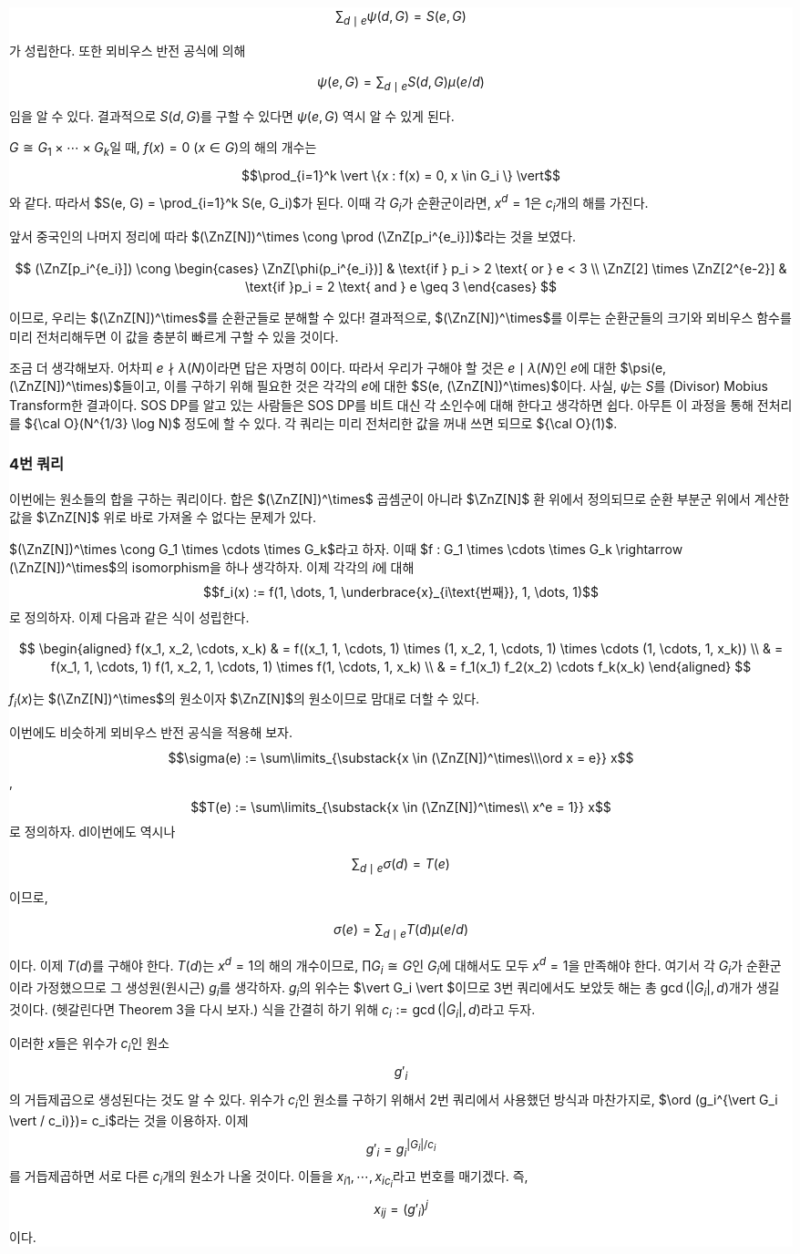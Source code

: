 $$ \sum_{d \mid e} \psi(d, G) = S(e, G) $$

가 성립한다. 또한 뫼비우스 반전 공식에 의해 

$$ \psi(e, G) = \sum_{d \mid e} S(d, G) \mu(e/d) $$

임을 알 수 있다. 결과적으로 $S(d, G)$를 구할 수 있다면 $\psi(e, G)$ 역시 알 수 있게 된다. 

$G \cong G_1 \times \cdots \times G_k$일 때, $f(x) = 0$ ($x \in G$)의 해의 개수는 $$\prod_{i=1}^k \vert \{x : f(x) = 0, x \in G_i \} \vert$$와 같다. 따라서 $S(e, G) = \prod_{i=1}^k S(e, G_i)$가 된다. 이때 각 $G_i$가 순환군이라면, $x^d = 1$은 $c_i$개의 해를 가진다.

앞서 중국인의 나머지 정리에 따라 $(\ZnZ[N])^\times \cong \prod (\ZnZ[p_i^{e_i}])$라는 것을 보였다. 

$$ (\ZnZ[p_i^{e_i}]) \cong \begin{cases} \ZnZ[\phi(p_i^{e_i})] & \text{if } p_i > 2 \text{ or } e < 3 \\ \ZnZ[2] \times \ZnZ[2^{e-2}] & \text{if }p_i = 2 \text{ and } e \geq 3 \end{cases} $$

이므로, 우리는 $(\ZnZ[N])^\times$를 순환군들로 분해할 수 있다! 결과적으로, $(\ZnZ[N])^\times$를 이루는 순환군들의 크기와 뫼비우스 함수를 미리 전처리해두면 이 값을 충분히 빠르게 구할 수 있을 것이다.

조금 더 생각해보자. 어차피 $e \nmid \lambda(N)$이라면 답은 자명히 $0$이다. 따라서 우리가 구해야 할 것은 $e \mid \lambda(N)$인 $e$에 대한 $\psi(e, (\ZnZ[N])^\times)$들이고, 이를 구하기 위해 필요한 것은 각각의 $e$에 대한 $S(e, (\ZnZ[N])^\times)$이다. 사실, $\psi$는 $S$를 (Divisor) Mobius Transform한 결과이다. SOS DP를 알고 있는 사람들은 SOS DP를 비트 대신 각 소인수에 대해 한다고 생각하면 쉽다. 아무튼 이 과정을 통해 전처리를 ${\cal O}(N^{1/3} \log N)$ 정도에 할 수 있다. 각 쿼리는 미리 전처리한 값을 꺼내 쓰면 되므로 ${\cal O}(1)$.

### 4번 쿼리
이번에는 원소들의 합을 구하는 쿼리이다. 합은 $(\ZnZ[N])^\times$ 곱셈군이 아니라 $\ZnZ[N]$ 환 위에서 정의되므로 순환 부분군 위에서 계산한 값을 $\ZnZ[N]$ 위로 바로 가져올 수 없다는 문제가 있다.

$(\ZnZ[N])^\times \cong G_1 \times \cdots \times G_k$라고 하자. 
이때 $f : G_1 \times \cdots \times G_k \rightarrow (\ZnZ[N])^\times$의 isomorphism을 하나 생각하자. 이제 각각의 $i$에 대해 $$f_i(x) := f(1, \dots, 1, \underbrace{x}_{i\text{번째}}, 1, \dots, 1)$$로 정의하자. 이제 다음과 같은 식이 성립한다.

$$ \begin{aligned} 
f(x_1, x_2, \cdots, x_k) & = f((x_1, 1, \cdots, 1) \times (1, x_2, 1, \cdots, 1) \times \cdots (1, \cdots, 1, x_k)) \\
& = f(x_1, 1, \cdots, 1) f(1, x_2, 1, \cdots, 1) \times f(1, \cdots, 1, x_k) \\
& = f_1(x_1) f_2(x_2) \cdots f_k(x_k)
\end{aligned} $$

$f_i(x)$는 $(\ZnZ[N])^\times$의 원소이자 $\ZnZ[N]$의 원소이므로 맘대로 더할 수 있다.

이번에도 비슷하게 뫼비우스 반전 공식을 적용해 보자. $$\sigma(e) := \sum\limits_{\substack{x \in (\ZnZ[N])^\times\\\ord x = e}} x$$, $$T(e) := \sum\limits_{\substack{x \in (\ZnZ[N])^\times\\ x^e = 1}} x$$로 정의하자. dl이번에도 역시나 

$$ \sum_{d \mid e} \sigma(d) = T(e) $$

이므로, 

$$ \sigma(e) = \sum_{d \mid e} T(d) \mu(e/d) $$

이다. 이제 $T(d)$를 구해야 한다. $T(d)$는 $x^d = 1$의 해의 개수이므로, $\prod G_i \cong G$인 $G_i$에 대해서도 모두 $x^d = 1$을 만족해야 한다. 여기서 각 $G_i$가 순환군이라 가정했으므로 그 생성원(원시근) $g_i$를 생각하자. $g_i$의 위수는 $\vert G_i \vert $이므로 3번 쿼리에서도 보았듯 해는 총 $\gcd(\vert G_i \vert, d)$개가 생길 것이다. (헷갈린다면 Theorem 3을 다시 보자.) 식을 간결히 하기 위해 $c_i := \gcd(\vert G_i \vert, d)$라고 두자.

이러한 $x$들은 위수가 $c_i$인 원소 $$g'_i$$의 거듭제곱으로 생성된다는 것도 알 수 있다. 위수가 $c_i$인 원소를 구하기 위해서 2번 쿼리에서 사용했던 방식과 마찬가지로, $\ord (g_i^{\vert G_i \vert / c_i)})= c_i$라는 것을 이용하자. 이제 $$g'_i = g_i^{\vert G_i \vert / c_i}$$를 거듭제곱하면 서로 다른 $c_i$개의 원소가 나올 것이다. 이들을 $x_{i1}, \cdots, x_{i c_i}$라고 번호를 매기겠다. 즉, $$x_{ij} = (g'_i)^j$$이다.
